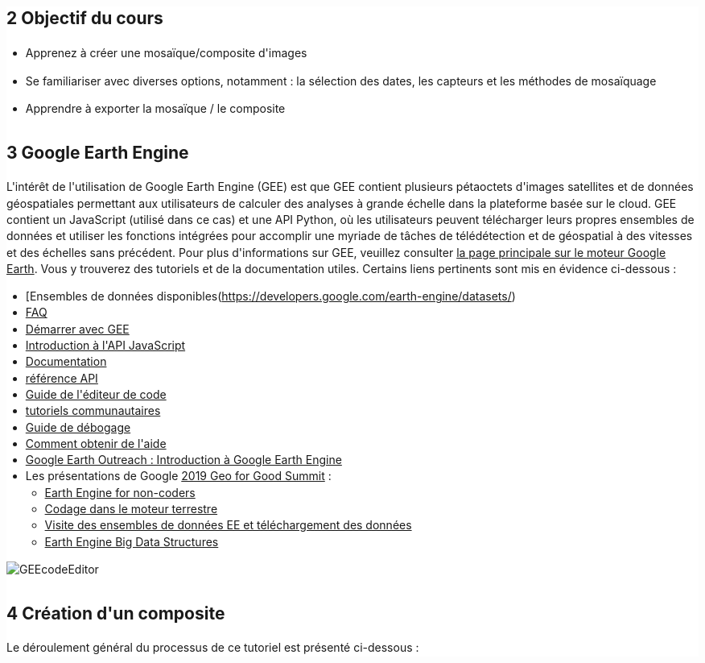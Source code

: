 ## 2 Objectif du cours

* Apprenez à créer une mosaïque/composite d'images

* Se familiariser avec diverses options, notamment : la sélection des dates, les capteurs et les méthodes de mosaïquage
* Apprendre à exporter la mosaïque / le composite

## 3 Google Earth Engine

L'intérêt de l'utilisation de Google Earth Engine (GEE) est que GEE contient plusieurs pétaoctets d'images satellites et de données géospatiales permettant aux utilisateurs de calculer des analyses à grande échelle dans la plateforme basée sur le cloud. GEE contient un JavaScript (utilisé dans ce cas) et une API Python, où les utilisateurs peuvent télécharger leurs propres ensembles de données et utiliser les fonctions intégrées pour accomplir une myriade de tâches de télédétection et de géospatial à des vitesses et des échelles sans précédent. Pour plus d'informations sur GEE, veuillez consulter [la page principale sur le moteur Google Earth](https://earthengine.google.com/). Vous y trouverez des tutoriels et de la documentation utiles. Certains liens pertinents sont mis en évidence ci-dessous :

* [Ensembles de données disponibles(https://developers.google.com/earth-engine/datasets/) 
* [FAQ](https://earthengine.google.com/faq/)
* [Démarrer avec GEE](https://developers.google.com/earth-engine/guides/getstarted)
* [Introduction à l'API JavaScript](https://developers.google.com/earth-engine/tutorials/tutorial_api_01)
* [Documentation](https://developers.google.com/earth-engine)
* [référence API](https://developers.google.com/earth-engine/apidocs)
* [Guide de l'éditeur de code](https://developers.google.com/earth-engine/guides/playground)
* [tutoriels communautaires](https://developers.google.com/earth-engine/tutorials)
* [Guide de débogage](https://developers.google.com/earth-engine/guides/debugging)
* [Comment obtenir de l'aide](https://developers.google.com/earth-engine/help)
* [Google Earth Outreach : Introduction à Google Earth Engine](https://www.google.com/earth/outreach/learn/introduction-to-google-earth-engine/)
* Les présentations de Google [2019 Geo for Good Summit](https://sites.google.com/earthoutreach.org/geoforgood19/home) :
  * [Earth Engine for non-coders](https://docs.google.com/presentation/d/10DTcBGPl0JeTEOJlSRNdj9dtGLwqq7HPLzegENygI-U/edit?usp=sharing)
  * [Codage dans le moteur terrestre](https://docs.google.com/presentation/d/1KCOcW1PtFUzC4R2g3pbovtO19C4VPtjRXJxCwkG1b5Q/edit?usp=sharing)
  * [Visite des ensembles de données EE et téléchargement des données](https://docs.google.com/presentation/d/1ODCtpBYLTNCFkFhTMBHmyVBU41XfYzv8WUN7c0dwizc/edit?usp=sharing)
  * [Earth Engine Big Data Structures](https://docs.google.com/presentation/d/1Ksax77YPEvmseush73-6GueGA765KHBNcxuJDE9154k/edit?usp=sharing)



![GEEcodeEditor](C:\Users\mygan\Desktop\traduction\MRV-main\MRV-main\Modules_1\figures\m1.1\GEEcodeEditor.png)


## 4 Création d'un composite

Le déroulement général du processus de ce tutoriel est présenté ci-dessous : 
